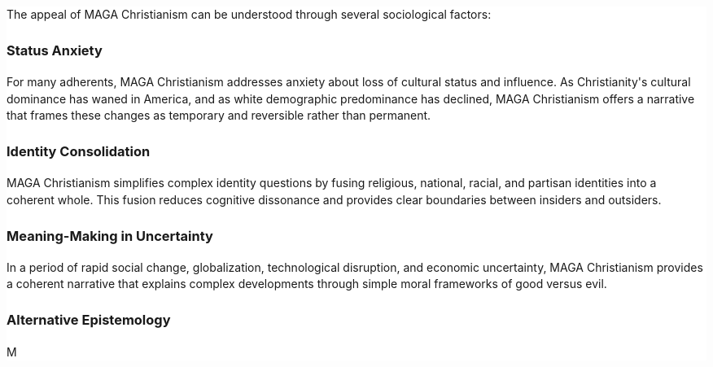 The appeal of MAGA Christianism can be understood through several sociological factors:

### Status Anxiety
For many adherents, MAGA Christianism addresses anxiety about loss of cultural status and influence. As Christianity's cultural dominance has waned in America, and as white demographic predominance has declined, MAGA Christianism offers a narrative that frames these changes as temporary and reversible rather than permanent.

### Identity Consolidation
MAGA Christianism simplifies complex identity questions by fusing religious, national, racial, and partisan identities into a coherent whole. This fusion reduces cognitive dissonance and provides clear boundaries between insiders and outsiders.

### Meaning-Making in Uncertainty
In a period of rapid social change, globalization, technological disruption, and economic uncertainty, MAGA Christianism provides a coherent narrative that explains complex developments through simple moral frameworks of good versus evil.

### Alternative Epistemology
M